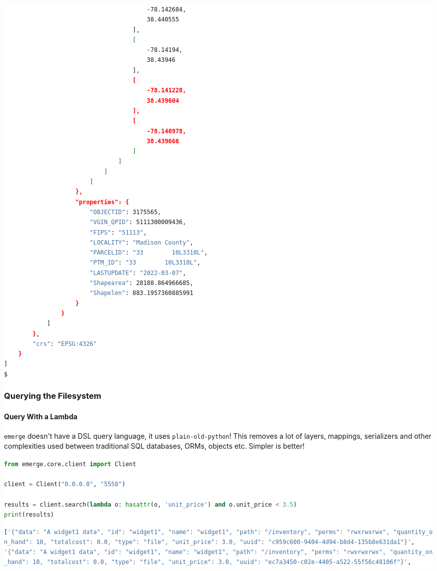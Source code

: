 ```bash
                                        -78.142684,
                                        38.440555
                                    ],
                                    [
                                        -78.14194,
                                        38.43946
                                    ],
                                    [
                                        -78.141228,
                                        38.439604
                                    ],
                                    [
                                        -78.140978,
                                        38.439666
                                    ]
                                ]
                            ]
                        ]
                    },
                    "properties": {
                        "OBJECTID": 3175565,
                        "VGIN_QPID": 5111300009436,
                        "FIPS": "51113",
                        "LOCALITY": "Madison County",
                        "PARCELID": "33        10L3310L",
                        "PTM_ID": "33        10L3310L",
                        "LASTUPDATE": "2022-03-07",
                        "Shapearea": 28188.864966685,
                        "Shapelen": 883.1957360885991
                    }
                }
            ]
        },
        "crs": "EPSG:4326"
    }
]
$
```

### Querying the Filesystem


#### Query With a Lambda
`emerge` doesn't have a DSL query language, it uses `plain-old-python`! This removes a lot of layers, mappings, serializers and other complexities used between traditional SQL databases, ORMs, objects etc.
Simpler is better!
```python
from emerge.core.client import Client

client = Client("0.0.0.0", "5558")

results = client.search(lambda o: hasattr(o, 'unit_price') and o.unit_price < 3.5)
print(results)
```
```bash
['{"data": "A widget1 data", "id": "widget1", "name": "widget1", "path": "/inventory", "perms": "rwxrwxrwx", "quantity_on_hand": 10, "totalcost": 0.0, "type": "file", "unit_price": 3.0, "uuid": "c959c600-9404-4d94-b8d4-135b8e631da1"}', 
'{"data": "A widget1 data", "id": "widget1", "name": "widget1", "path": "/inventory", "perms": "rwxrwxrwx", "quantity_on_hand": 10, "totalcost": 0.0, "type": "file", "unit_price": 3.0, "uuid": "ec7a3450-c02e-4405-a522-55f56c48106f"}', 
```